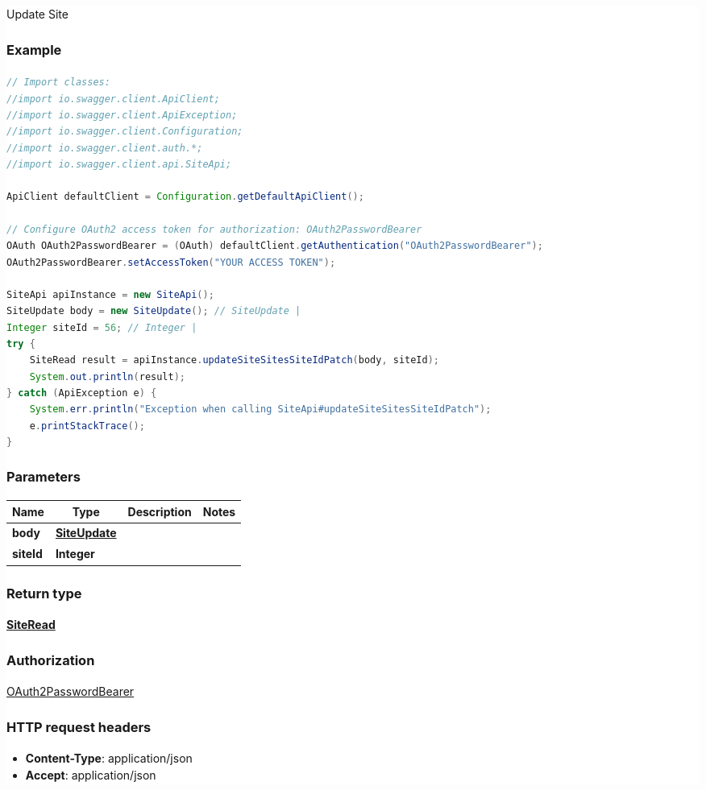 Update Site

### Example
```java
// Import classes:
//import io.swagger.client.ApiClient;
//import io.swagger.client.ApiException;
//import io.swagger.client.Configuration;
//import io.swagger.client.auth.*;
//import io.swagger.client.api.SiteApi;

ApiClient defaultClient = Configuration.getDefaultApiClient();

// Configure OAuth2 access token for authorization: OAuth2PasswordBearer
OAuth OAuth2PasswordBearer = (OAuth) defaultClient.getAuthentication("OAuth2PasswordBearer");
OAuth2PasswordBearer.setAccessToken("YOUR ACCESS TOKEN");

SiteApi apiInstance = new SiteApi();
SiteUpdate body = new SiteUpdate(); // SiteUpdate | 
Integer siteId = 56; // Integer | 
try {
    SiteRead result = apiInstance.updateSiteSitesSiteIdPatch(body, siteId);
    System.out.println(result);
} catch (ApiException e) {
    System.err.println("Exception when calling SiteApi#updateSiteSitesSiteIdPatch");
    e.printStackTrace();
}
```

### Parameters

Name | Type | Description  | Notes
------------- | ------------- | ------------- | -------------
 **body** | [**SiteUpdate**](SiteUpdate.md)|  |
 **siteId** | **Integer**|  |

### Return type

[**SiteRead**](SiteRead.md)

### Authorization

[OAuth2PasswordBearer](../README.md#OAuth2PasswordBearer)

### HTTP request headers

 - **Content-Type**: application/json
 - **Accept**: application/json

